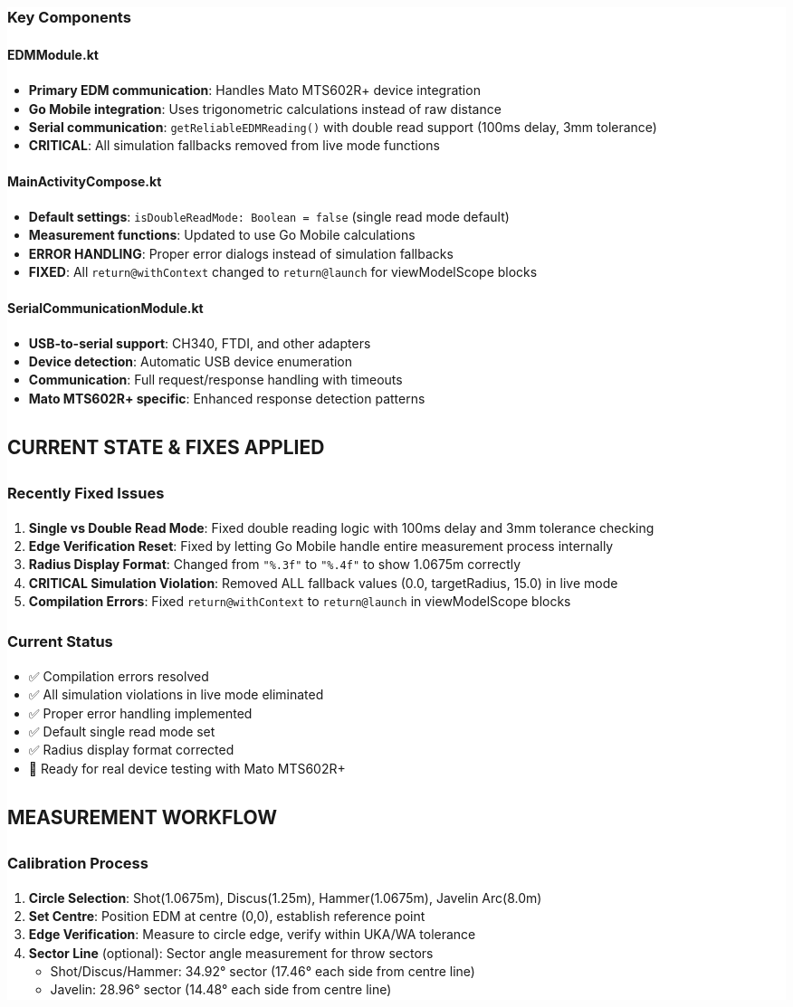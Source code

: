 ### Key Components

#### EDMModule.kt
- **Primary EDM communication**: Handles Mato MTS602R+ device integration
- **Go Mobile integration**: Uses trigonometric calculations instead of raw distance
- **Serial communication**: `getReliableEDMReading()` with double read support (100ms delay, 3mm tolerance)
- **CRITICAL**: All simulation fallbacks removed from live mode functions

#### MainActivityCompose.kt
- **Default settings**: `isDoubleReadMode: Boolean = false` (single read mode default)
- **Measurement functions**: Updated to use Go Mobile calculations
- **ERROR HANDLING**: Proper error dialogs instead of simulation fallbacks
- **FIXED**: All `return@withContext` changed to `return@launch` for viewModelScope blocks

#### SerialCommunicationModule.kt
- **USB-to-serial support**: CH340, FTDI, and other adapters
- **Device detection**: Automatic USB device enumeration
- **Communication**: Full request/response handling with timeouts
- **Mato MTS602R+ specific**: Enhanced response detection patterns

## CURRENT STATE & FIXES APPLIED

### Recently Fixed Issues
1. **Single vs Double Read Mode**: Fixed double reading logic with 100ms delay and 3mm tolerance checking
2. **Edge Verification Reset**: Fixed by letting Go Mobile handle entire measurement process internally
3. **Radius Display Format**: Changed from `"%.3f"` to `"%.4f"` to show 1.0675m correctly
4. **CRITICAL Simulation Violation**: Removed ALL fallback values (0.0, targetRadius, 15.0) in live mode
5. **Compilation Errors**: Fixed `return@withContext` to `return@launch` in viewModelScope blocks

### Current Status
- ✅ Compilation errors resolved
- ✅ All simulation violations in live mode eliminated
- ✅ Proper error handling implemented
- ✅ Default single read mode set
- ✅ Radius display format corrected
- 🔄 Ready for real device testing with Mato MTS602R+

## MEASUREMENT WORKFLOW

### Calibration Process
1. **Circle Selection**: Shot(1.0675m), Discus(1.25m), Hammer(1.0675m), Javelin Arc(8.0m)
2. **Set Centre**: Position EDM at centre (0,0), establish reference point
3. **Edge Verification**: Measure to circle edge, verify within UKA/WA tolerance
4. **Sector Line** (optional): Sector angle measurement for throw sectors
   - Shot/Discus/Hammer: 34.92° sector (17.46° each side from centre line)
   - Javelin: 28.96° sector (14.48° each side from centre line)
